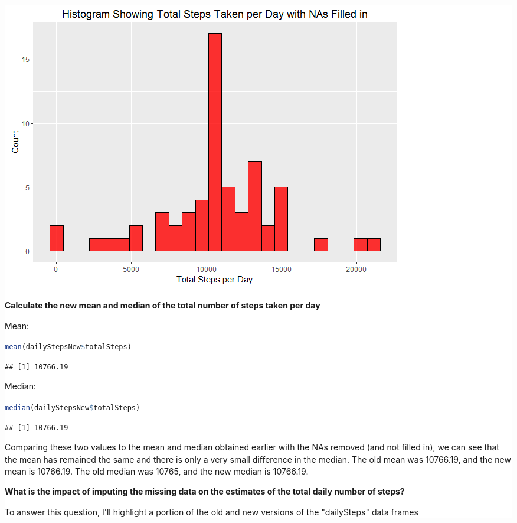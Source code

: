 ![](PA1_template_files/figure-html/unnamed-chunk-13-1.png)

**Calculate the new mean and median of the total number of steps taken per day**

Mean:

```r
mean(dailyStepsNew$totalSteps)
```

```
## [1] 10766.19
```

Median:

```r
median(dailyStepsNew$totalSteps)
```

```
## [1] 10766.19
```
Comparing these two values to the mean and median obtained earlier with the NAs removed (and not filled in), we can see that the mean has remained the same and there is only a very small difference in the median. The old mean was 10766.19, and the new mean is 10766.19. The old median was 10765, and the new median is 10766.19.

**What is the impact of imputing the missing data on the estimates of the total daily number of steps?**

To answer this question, I'll highlight a portion of the old and new versions of the "dailySteps" data frames
